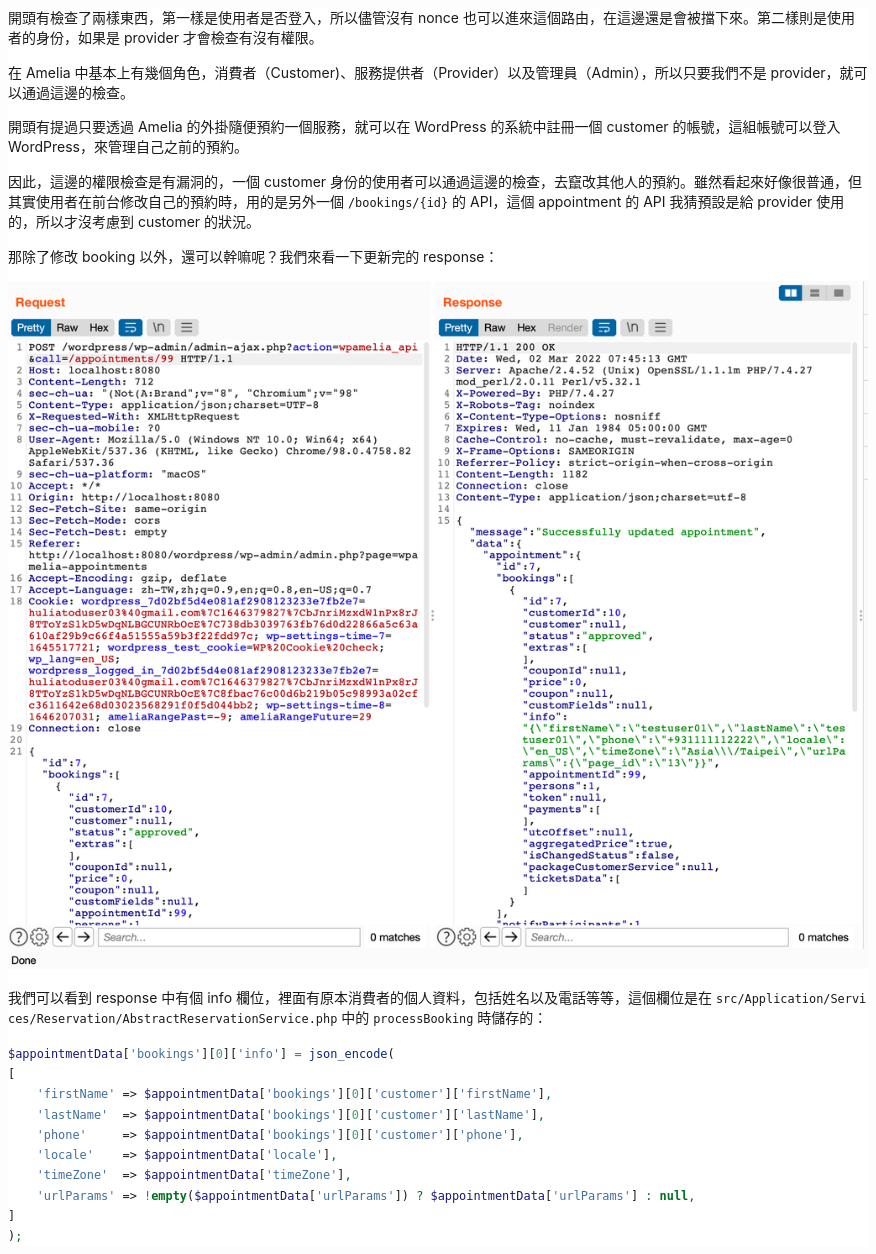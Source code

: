 開頭有檢查了兩樣東西，第一樣是使用者是否登入，所以儘管沒有 nonce 也可以進來這個路由，在這邊還是會被擋下來。第二樣則是使用者的身份，如果是 provider 才會檢查有沒有權限。

在 Amelia 中基本上有幾個角色，消費者（Customer)、服務提供者（Provider）以及管理員（Admin），所以只要我們不是 provider，就可以通過這邊的檢查。

開頭有提過只要透過 Amelia 的外掛隨便預約一個服務，就可以在 WordPress 的系統中註冊一個 customer 的帳號，這組帳號可以登入 WordPress，來管理自己之前的預約。

因此，這邊的權限檢查是有漏洞的，一個 customer 身份的使用者可以通過這邊的檢查，去竄改其他人的預約。雖然看起來好像很普通，但其實使用者在前台修改自己的預約時，用的是另外一個 `/bookings/{id}` 的 API，這個 appointment 的 API 我猜預設是給 provider 使用的，所以才沒考慮到 customer 的狀況。

那除了修改 booking 以外，還可以幹嘛呢？我們來看一下更新完的 response：

![update booking](/img/posts/huli/wordpress-plugin-amelia-sensitive-information-disclosure/p4-update.png)

我們可以看到 response 中有個 info 欄位，裡面有原本消費者的個人資料，包括姓名以及電話等等，這個欄位是在 `src/Application/Services/Reservation/AbstractReservationService.php` 中的 `processBooking` 時儲存的：

``` php
$appointmentData['bookings'][0]['info'] = json_encode(
[
    'firstName' => $appointmentData['bookings'][0]['customer']['firstName'],
    'lastName'  => $appointmentData['bookings'][0]['customer']['lastName'],
    'phone'     => $appointmentData['bookings'][0]['customer']['phone'],
    'locale'    => $appointmentData['locale'],
    'timeZone'  => $appointmentData['timeZone'],
    'urlParams' => !empty($appointmentData['urlParams']) ? $appointmentData['urlParams'] : null,
]
);
```

